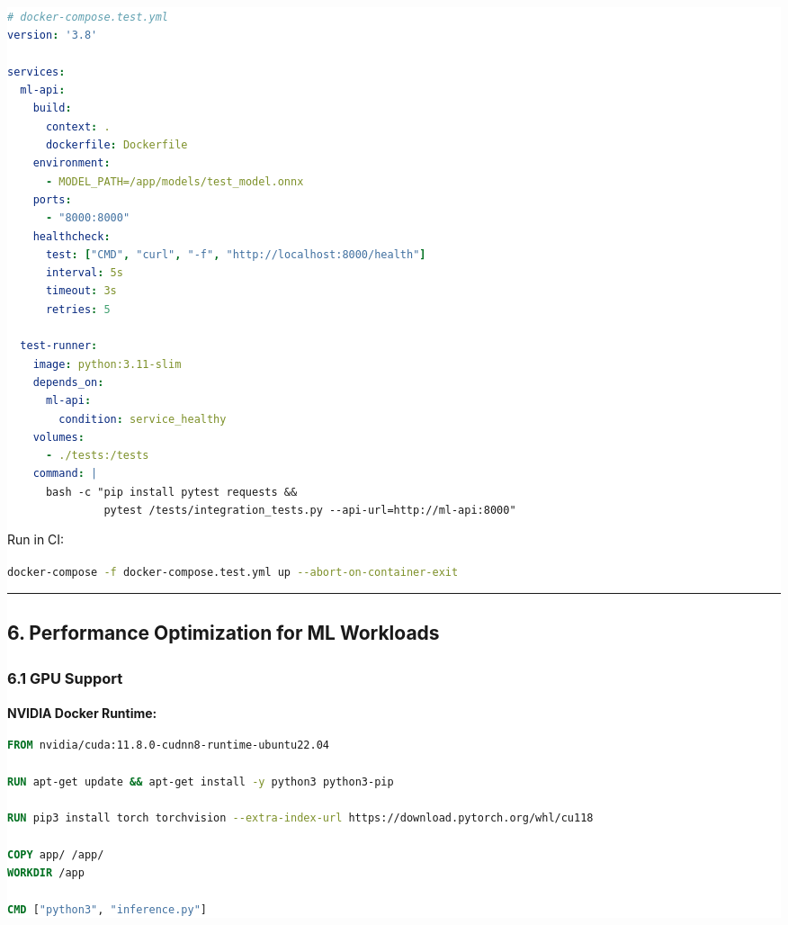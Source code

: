 ```yaml
# docker-compose.test.yml
version: '3.8'

services:
  ml-api:
    build:
      context: .
      dockerfile: Dockerfile
    environment:
      - MODEL_PATH=/app/models/test_model.onnx
    ports:
      - "8000:8000"
    healthcheck:
      test: ["CMD", "curl", "-f", "http://localhost:8000/health"]
      interval: 5s
      timeout: 3s
      retries: 5

  test-runner:
    image: python:3.11-slim
    depends_on:
      ml-api:
        condition: service_healthy
    volumes:
      - ./tests:/tests
    command: |
      bash -c "pip install pytest requests &&
               pytest /tests/integration_tests.py --api-url=http://ml-api:8000"
```

Run in CI:

```bash
docker-compose -f docker-compose.test.yml up --abort-on-container-exit
```

---

## 6. Performance Optimization for ML Workloads

### 6.1 GPU Support

**NVIDIA Docker Runtime:**

```dockerfile
FROM nvidia/cuda:11.8.0-cudnn8-runtime-ubuntu22.04

RUN apt-get update && apt-get install -y python3 python3-pip

RUN pip3 install torch torchvision --extra-index-url https://download.pytorch.org/whl/cu118

COPY app/ /app/
WORKDIR /app

CMD ["python3", "inference.py"]
```
